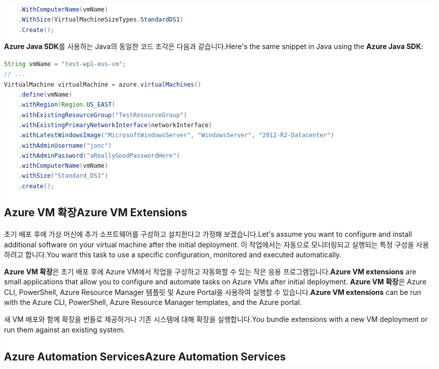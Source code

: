 ```csharp
    .WithComputerName(vmName)
    .WithSize(VirtualMachineSizeTypes.StandardDS1)
    .Create();
```

<span data-ttu-id="10e5f-178">**Azure Java SDK**를 사용하는 Java의 동일한 코드 조각은 다음과 같습니다.</span><span class="sxs-lookup"><span data-stu-id="10e5f-178">Here's the same snippet in Java using the **Azure Java SDK**:</span></span>

```java
String vmName = "test-wp1-eus-vm";
// ...
VirtualMachine virtualMachine = azure.virtualMachines()
    .define(vmName)
    .withRegion(Region.US_EAST)
    .withExistingResourceGroup("TestResourceGroup")
    .withExistingPrimaryNetworkInterface(networkInterface)
    .withLatestWindowsImage("MicrosoftWindowsServer", "WindowsServer", "2012-R2-Datacenter")
    .withAdminUsername("jonc")
    .withAdminPassword("aReallyGoodPasswordHere")
    .withComputerName(vmName)
    .withSize("Standard_DS1")
    .create();
```

## <a name="azure-vm-extensions"></a><span data-ttu-id="10e5f-179">Azure VM 확장</span><span class="sxs-lookup"><span data-stu-id="10e5f-179">Azure VM Extensions</span></span>

<span data-ttu-id="10e5f-180">초기 배포 후에 가상 머신에 추가 소프트웨어를 구성하고 설치한다고 가정해 보겠습니다.</span><span class="sxs-lookup"><span data-stu-id="10e5f-180">Let's assume you want to configure and install additional software on your virtual machine after the initial deployment.</span></span> <span data-ttu-id="10e5f-181">이 작업에서는 자동으로 모니터링되고 실행되는 특정 구성을 사용하려고 합니다.</span><span class="sxs-lookup"><span data-stu-id="10e5f-181">You want this task to use a specific configuration, monitored and executed automatically.</span></span>

<span data-ttu-id="10e5f-182">**Azure VM 확장**은 초기 배포 후에 Azure VM에서 작업을 구성하고 자동화할 수 있는 작은 응용 프로그램입니다.</span><span class="sxs-lookup"><span data-stu-id="10e5f-182">**Azure VM extensions** are small applications that allow you to configure and automate tasks on Azure VMs after initial deployment.</span></span> <span data-ttu-id="10e5f-183">**Azure VM 확장**은 Azure CLI, PowerShell, Azure Resource Manager 템플릿 및 Azure Portal을 사용하여 실행할 수 있습니다.</span><span class="sxs-lookup"><span data-stu-id="10e5f-183">**Azure VM extensions** can be run with the Azure CLI, PowerShell, Azure Resource Manager templates, and the Azure portal.</span></span>

<span data-ttu-id="10e5f-184">새 VM 배포와 함께 확장을 번들로 제공하거나 기존 시스템에 대해 확장을 실행합니다.</span><span class="sxs-lookup"><span data-stu-id="10e5f-184">You bundle extensions with a new VM deployment or run them against an existing system.</span></span>

## <a name="azure-automation-services"></a><span data-ttu-id="10e5f-185">Azure Automation Services</span><span class="sxs-lookup"><span data-stu-id="10e5f-185">Azure Automation Services</span></span>
